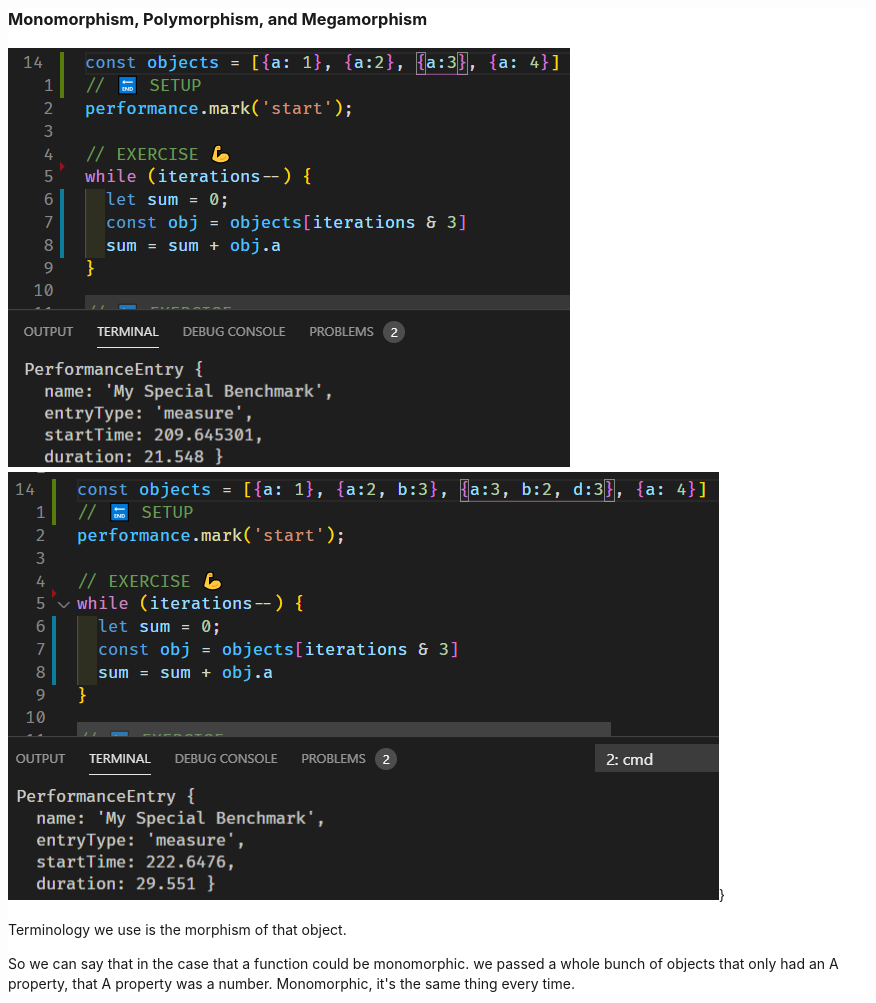 ### Monomorphism, Polymorphism, and Megamorphism

![](media/part1/image46.png)![](media/part1/image47.png)}

Terminology we use is the morphism of that object.

So we can say that in the case that a function could be monomorphic. we
passed a whole bunch of objects that only had an A property, that A
property was a number. Monomorphic, it\'s the same thing every time.
